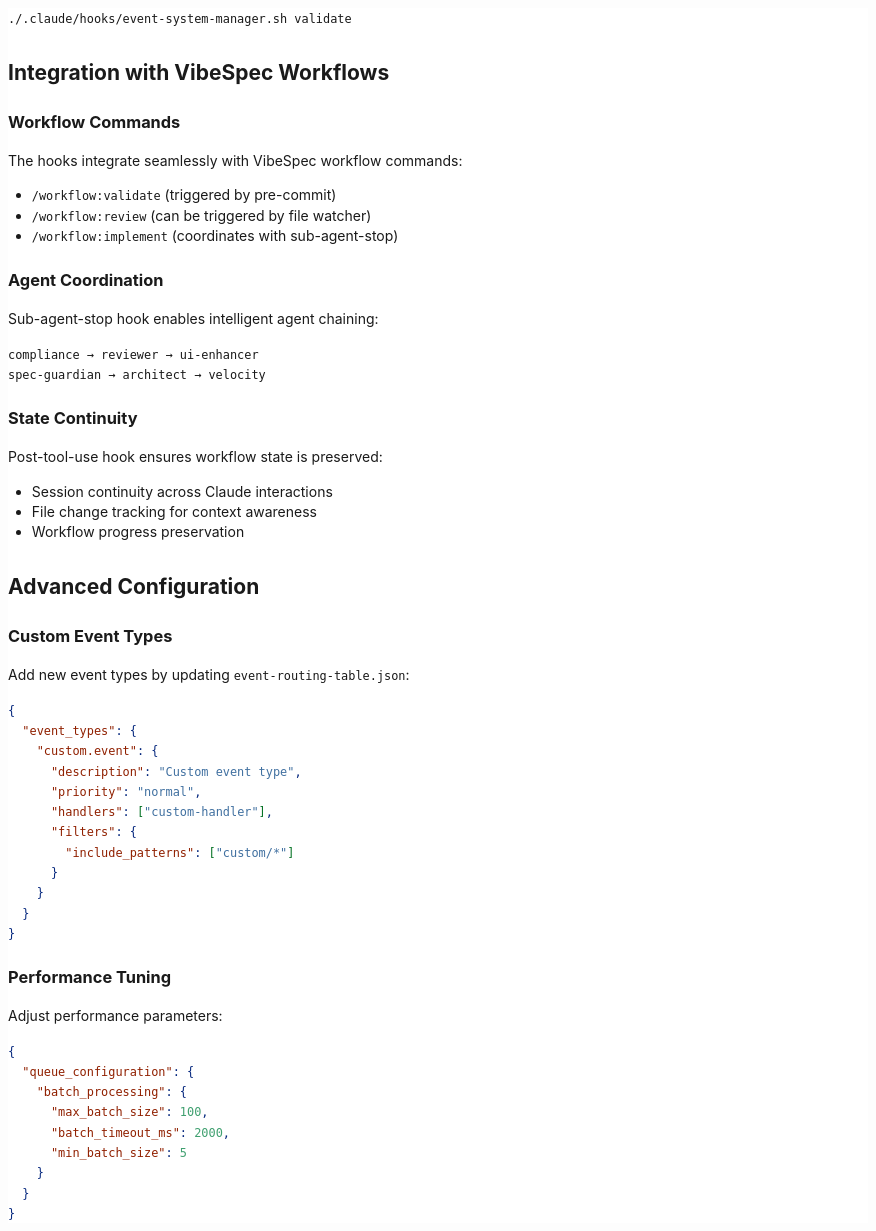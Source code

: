 ```bash
./.claude/hooks/event-system-manager.sh validate
```

## Integration with VibeSpec Workflows

### Workflow Commands
The hooks integrate seamlessly with VibeSpec workflow commands:

- `/workflow:validate` (triggered by pre-commit)
- `/workflow:review` (can be triggered by file watcher)
- `/workflow:implement` (coordinates with sub-agent-stop)

### Agent Coordination
Sub-agent-stop hook enables intelligent agent chaining:

```
compliance → reviewer → ui-enhancer
spec-guardian → architect → velocity
```

### State Continuity
Post-tool-use hook ensures workflow state is preserved:

- Session continuity across Claude interactions
- File change tracking for context awareness
- Workflow progress preservation

## Advanced Configuration

### Custom Event Types
Add new event types by updating `event-routing-table.json`:

```json
{
  "event_types": {
    "custom.event": {
      "description": "Custom event type",
      "priority": "normal",
      "handlers": ["custom-handler"],
      "filters": {
        "include_patterns": ["custom/*"]
      }
    }
  }
}
```

### Performance Tuning
Adjust performance parameters:

```json
{
  "queue_configuration": {
    "batch_processing": {
      "max_batch_size": 100,
      "batch_timeout_ms": 2000,
      "min_batch_size": 5
    }
  }
}
```
